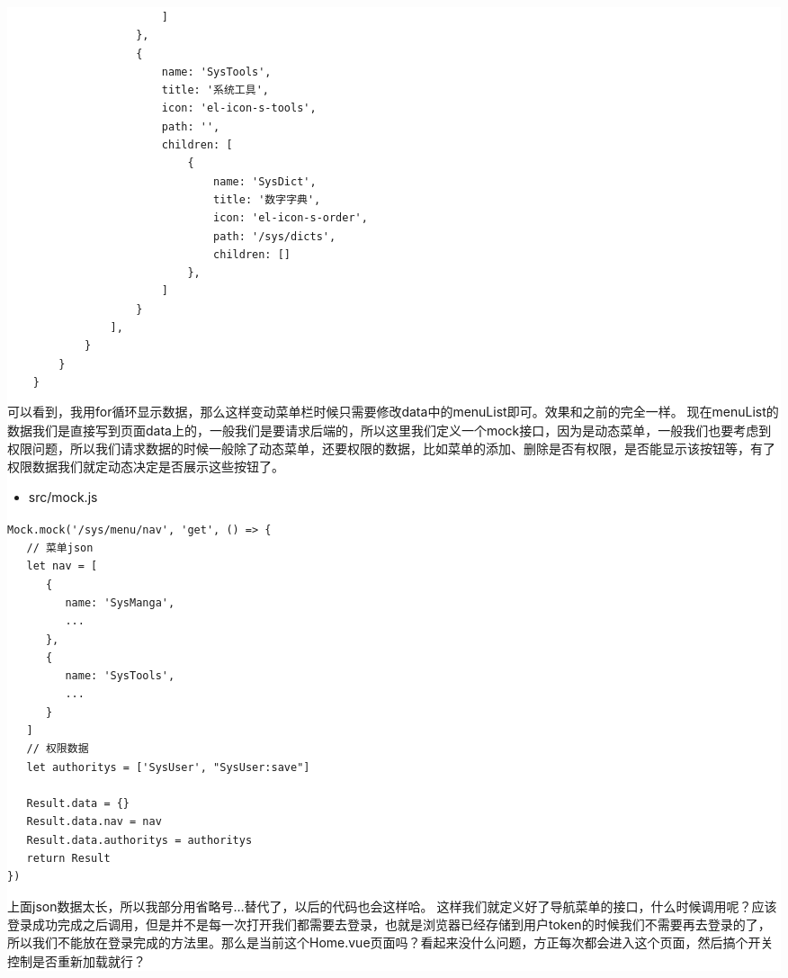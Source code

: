 ```plain
                        ]
                    },
                    {
                        name: 'SysTools',
                        title: '系统工具',
                        icon: 'el-icon-s-tools',
                        path: '',
                        children: [
                            {
                                name: 'SysDict',
                                title: '数字字典',
                                icon: 'el-icon-s-order',
                                path: '/sys/dicts',
                                children: []
                            },
                        ]
                    }
                ],
            }
        }
    }
```

可以看到，我用for循环显示数据，那么这样变动菜单栏时候只需要修改data中的menuList即可。效果和之前的完全一样。
现在menuList的数据我们是直接写到页面data上的，一般我们是要请求后端的，所以这里我们定义一个mock接口，因为是动态菜单，一般我们也要考虑到权限问题，所以我们请求数据的时候一般除了动态菜单，还要权限的数据，比如菜单的添加、删除是否有权限，是否能显示该按钮等，有了权限数据我们就定动态决定是否展示这些按钮了。

- src/mock.js

```plain
Mock.mock('/sys/menu/nav', 'get', () => {
   // 菜单json
   let nav = [
      {
         name: 'SysManga',
         ...
      },
      {
         name: 'SysTools',
         ...
      }
   ]
   // 权限数据
   let authoritys = ['SysUser', "SysUser:save"]

   Result.data = {}
   Result.data.nav = nav
   Result.data.authoritys = authoritys
   return Result
})
```

上面json数据太长，所以我部分用省略号…替代了，以后的代码也会这样哈。
这样我们就定义好了导航菜单的接口，什么时候调用呢？应该登录成功完成之后调用，但是并不是每一次打开我们都需要去登录，也就是浏览器已经存储到用户token的时候我们不需要再去登录的了，所以我们不能放在登录完成的方法里。那么是当前这个Home.vue页面吗？看起来没什么问题，方正每次都会进入这个页面，然后搞个开关控制是否重新加载就行？
